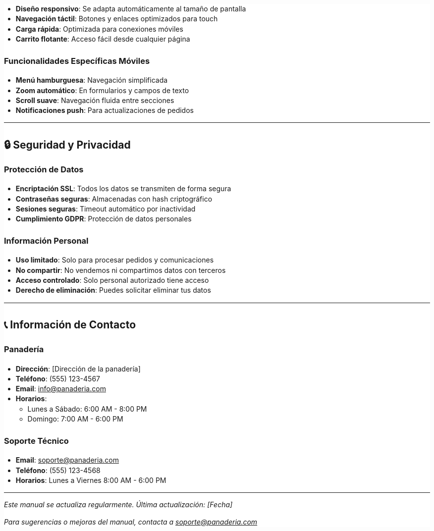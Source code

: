- **Diseño responsivo**: Se adapta automáticamente al tamaño de pantalla
- **Navegación táctil**: Botones y enlaces optimizados para touch
- **Carga rápida**: Optimizada para conexiones móviles
- **Carrito flotante**: Acceso fácil desde cualquier página

### Funcionalidades Específicas Móviles
- **Menú hamburguesa**: Navegación simplificada
- **Zoom automático**: En formularios y campos de texto
- **Scroll suave**: Navegación fluida entre secciones
- **Notificaciones push**: Para actualizaciones de pedidos

---

## 🔒 Seguridad y Privacidad

### Protección de Datos
- **Encriptación SSL**: Todos los datos se transmiten de forma segura
- **Contraseñas seguras**: Almacenadas con hash criptográfico
- **Sesiones seguras**: Timeout automático por inactividad
- **Cumplimiento GDPR**: Protección de datos personales

### Información Personal
- **Uso limitado**: Solo para procesar pedidos y comunicaciones
- **No compartir**: No vendemos ni compartimos datos con terceros
- **Acceso controlado**: Solo personal autorizado tiene acceso
- **Derecho de eliminación**: Puedes solicitar eliminar tus datos

---

## 📞 Información de Contacto

### Panadería
- **Dirección**: [Dirección de la panadería]
- **Teléfono**: (555) 123-4567
- **Email**: info@panaderia.com
- **Horarios**: 
  - Lunes a Sábado: 6:00 AM - 8:00 PM
  - Domingo: 7:00 AM - 6:00 PM

### Soporte Técnico
- **Email**: soporte@panaderia.com
- **Teléfono**: (555) 123-4568
- **Horarios**: Lunes a Viernes 8:00 AM - 6:00 PM

---

*Este manual se actualiza regularmente. Última actualización: [Fecha]*

*Para sugerencias o mejoras del manual, contacta a soporte@panaderia.com* 